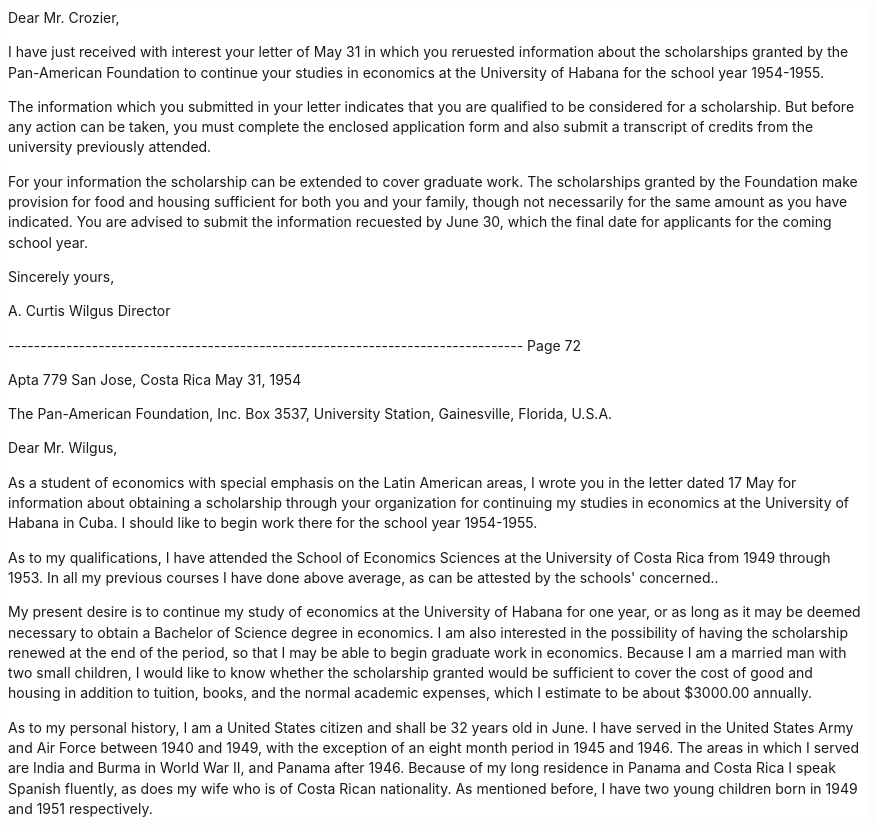 Dear Mr. Crozier,

I have just received with interest your letter of May 31 in which you reruested information about the scholarships granted by the Pan-American Foundation to continue your studies in economics at the University of Habana for the school year 1954-1955.

The information which you submitted in your letter indicates that you are qualified to be considered for a scholarship. But before any action can be taken, you must complete the enclosed application form and also submit a transcript of credits from the university previously attended.

For your information the scholarship can be extended to cover graduate work. The scholarships granted by the Foundation make provision for food and housing sufficient for both you and your family, though not necessarily for the same amount as you have indicated. You are advised to submit the information recuested by June 30, which the final date for applicants for the coming school year.

Sincerely yours,

A. Curtis Wilgus
Director


-------------------------------------------------------------------------------- Page 72

Apta 779
San Jose, Costa Rica
May 31, 1954

The Pan-American Foundation, Inc.
Box 3537,
University Station,
Gainesville, Florida, U.S.A.

Dear Mr. Wilgus,

As a student of economics with special emphasis on the Latin American areas, I wrote you in the letter dated 17 May for information about obtaining a scholarship through your organization for continuing my studies in economics at the University of Habana in Cuba. I should like to begin work there for the school year 1954-1955.

As to my qualifications, I have attended the School of Economics Sciences at the University of Costa Rica from 1949 through 1953. In all my previous courses I have done above average, as can be attested by the schools' concerned..

My present desire is to continue my study of economics at the University of Habana for one year, or as long as it may be deemed necessary to obtain a Bachelor of Science degree in economics. I am also interested in the possibility of having the scholarship renewed at the end of the period, so that I may be able to begin graduate work in economics. Because I am a married man with two small children, I would like to know whether the scholarship granted would be sufficient to cover the cost of good and housing in addition to tuition, books, and the normal academic expenses, which I estimate to be about $3000.00 annually.

As to my personal history, I am a United States citizen and shall be 32 years old in June. I have served in the United States Army and Air Force between 1940 and 1949, with the exception of an eight month period in 1945 and 1946. The areas in which I served are India and Burma in World War II, and Panama after 1946. Because of my long residence in Panama and Costa Rica I speak Spanish fluently, as does my wife who is of Costa Rican nationality. As mentioned before, I have two young children born in 1949 and 1951 respectively.

